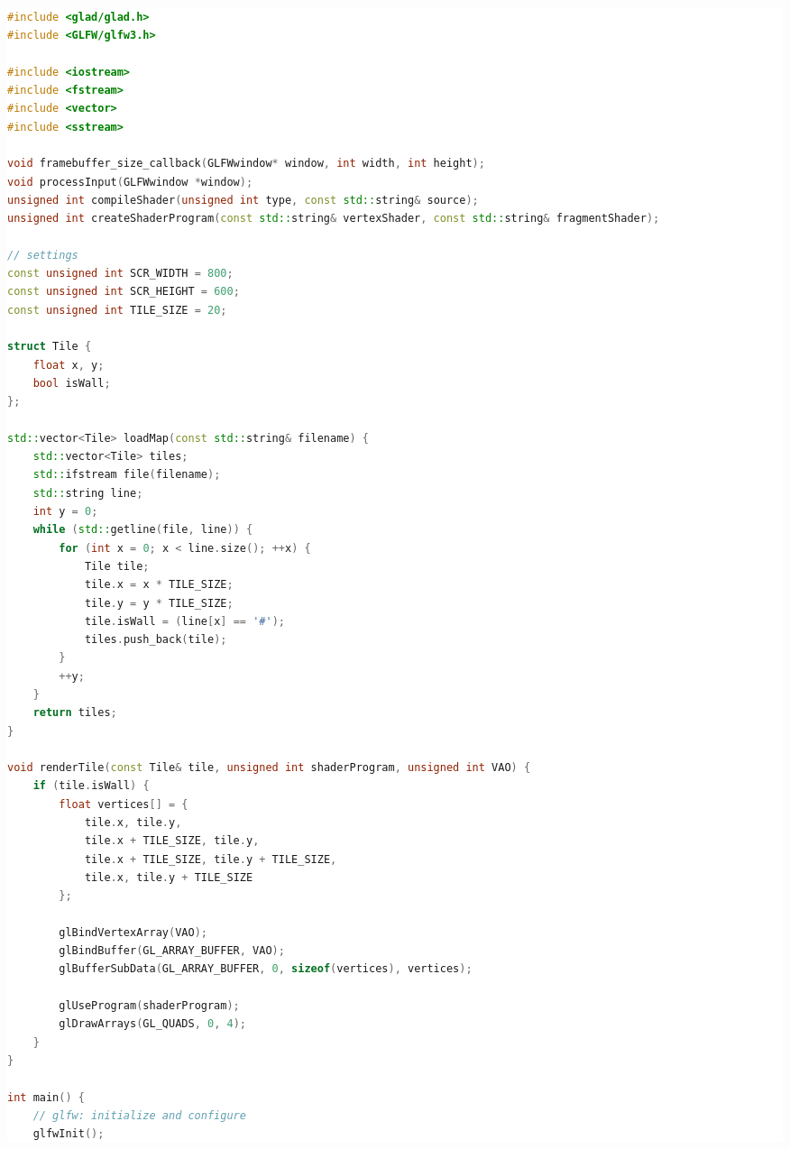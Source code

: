 ```cpp
#include <glad/glad.h>
#include <GLFW/glfw3.h>

#include <iostream>
#include <fstream>
#include <vector>
#include <sstream>

void framebuffer_size_callback(GLFWwindow* window, int width, int height);
void processInput(GLFWwindow *window);
unsigned int compileShader(unsigned int type, const std::string& source);
unsigned int createShaderProgram(const std::string& vertexShader, const std::string& fragmentShader);

// settings
const unsigned int SCR_WIDTH = 800;
const unsigned int SCR_HEIGHT = 600;
const unsigned int TILE_SIZE = 20;

struct Tile {
    float x, y;
    bool isWall;
};

std::vector<Tile> loadMap(const std::string& filename) {
    std::vector<Tile> tiles;
    std::ifstream file(filename);
    std::string line;
    int y = 0;
    while (std::getline(file, line)) {
        for (int x = 0; x < line.size(); ++x) {
            Tile tile;
            tile.x = x * TILE_SIZE;
            tile.y = y * TILE_SIZE;
            tile.isWall = (line[x] == '#');
            tiles.push_back(tile);
        }
        ++y;
    }
    return tiles;
}

void renderTile(const Tile& tile, unsigned int shaderProgram, unsigned int VAO) {
    if (tile.isWall) {
        float vertices[] = {
            tile.x, tile.y,
            tile.x + TILE_SIZE, tile.y,
            tile.x + TILE_SIZE, tile.y + TILE_SIZE,
            tile.x, tile.y + TILE_SIZE
        };

        glBindVertexArray(VAO);
        glBindBuffer(GL_ARRAY_BUFFER, VAO);
        glBufferSubData(GL_ARRAY_BUFFER, 0, sizeof(vertices), vertices);

        glUseProgram(shaderProgram);
        glDrawArrays(GL_QUADS, 0, 4);
    }
}

int main() {
    // glfw: initialize and configure
    glfwInit();
```